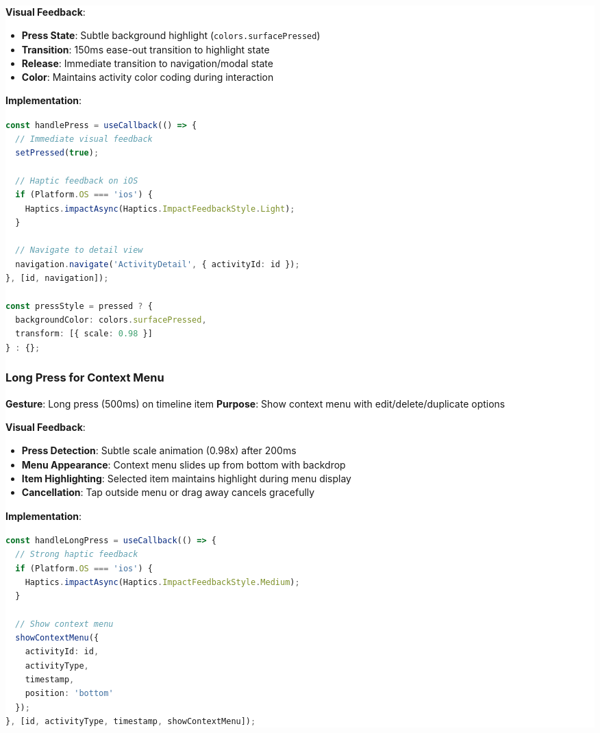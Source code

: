 **Visual Feedback**:
- **Press State**: Subtle background highlight (`colors.surfacePressed`)
- **Transition**: 150ms ease-out transition to highlight state
- **Release**: Immediate transition to navigation/modal state
- **Color**: Maintains activity color coding during interaction

**Implementation**:
```typescript
const handlePress = useCallback(() => {
  // Immediate visual feedback
  setPressed(true);
  
  // Haptic feedback on iOS
  if (Platform.OS === 'ios') {
    Haptics.impactAsync(Haptics.ImpactFeedbackStyle.Light);
  }
  
  // Navigate to detail view
  navigation.navigate('ActivityDetail', { activityId: id });
}, [id, navigation]);

const pressStyle = pressed ? {
  backgroundColor: colors.surfacePressed,
  transform: [{ scale: 0.98 }]
} : {};
```

### Long Press for Context Menu
**Gesture**: Long press (500ms) on timeline item
**Purpose**: Show context menu with edit/delete/duplicate options

**Visual Feedback**:
- **Press Detection**: Subtle scale animation (0.98x) after 200ms
- **Menu Appearance**: Context menu slides up from bottom with backdrop
- **Item Highlighting**: Selected item maintains highlight during menu display
- **Cancellation**: Tap outside menu or drag away cancels gracefully

**Implementation**:
```typescript
const handleLongPress = useCallback(() => {
  // Strong haptic feedback
  if (Platform.OS === 'ios') {
    Haptics.impactAsync(Haptics.ImpactFeedbackStyle.Medium);
  }
  
  // Show context menu
  showContextMenu({
    activityId: id,
    activityType,
    timestamp,
    position: 'bottom'
  });
}, [id, activityType, timestamp, showContextMenu]);
```
